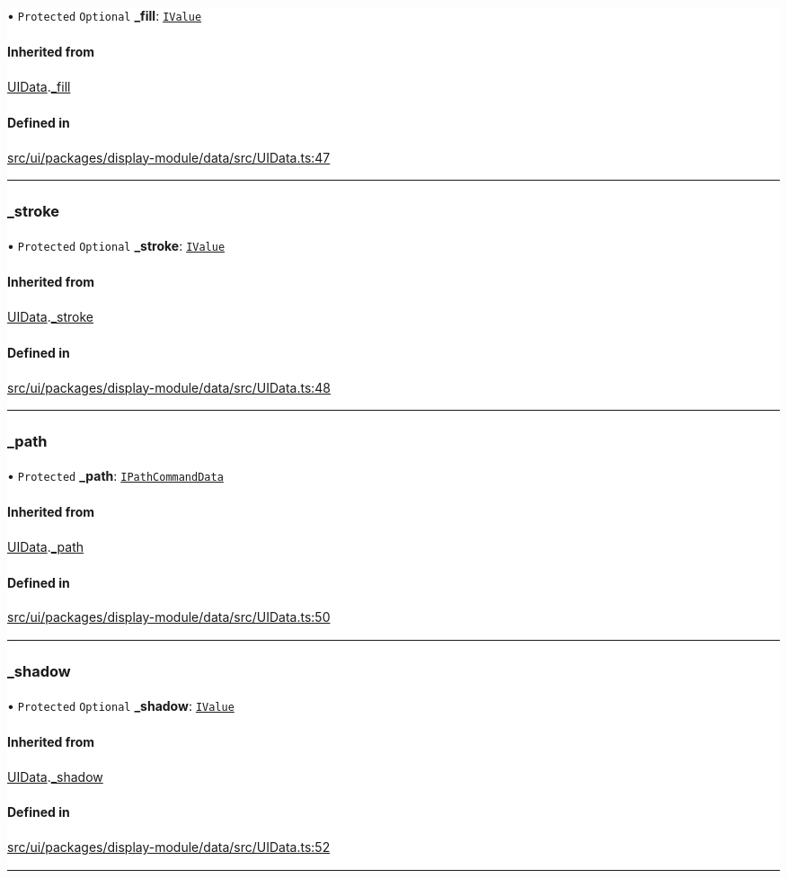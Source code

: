 • `Protected` `Optional` **\_fill**: [`IValue`](../modules.md#ivalue)

#### Inherited from

[UIData](UIData.md).[_fill](UIData.md#_fill)

#### Defined in

[src/ui/packages/display-module/data/src/UIData.ts:47](https://github.com/leaferjs/leafer-ui/blob/6982d3e91dfd04600b4cf106a9b22f4502e5d32b/packages/display-module/data/src/UIData.ts#L47)

___

### \_stroke

• `Protected` `Optional` **\_stroke**: [`IValue`](../modules.md#ivalue)

#### Inherited from

[UIData](UIData.md).[_stroke](UIData.md#_stroke)

#### Defined in

[src/ui/packages/display-module/data/src/UIData.ts:48](https://github.com/leaferjs/leafer-ui/blob/6982d3e91dfd04600b4cf106a9b22f4502e5d32b/packages/display-module/data/src/UIData.ts#L48)

___

### \_path

• `Protected` **\_path**: [`IPathCommandData`](../modules.md#ipathcommanddata)

#### Inherited from

[UIData](UIData.md).[_path](UIData.md#_path)

#### Defined in

[src/ui/packages/display-module/data/src/UIData.ts:50](https://github.com/leaferjs/leafer-ui/blob/6982d3e91dfd04600b4cf106a9b22f4502e5d32b/packages/display-module/data/src/UIData.ts#L50)

___

### \_shadow

• `Protected` `Optional` **\_shadow**: [`IValue`](../modules.md#ivalue)

#### Inherited from

[UIData](UIData.md).[_shadow](UIData.md#_shadow)

#### Defined in

[src/ui/packages/display-module/data/src/UIData.ts:52](https://github.com/leaferjs/leafer-ui/blob/6982d3e91dfd04600b4cf106a9b22f4502e5d32b/packages/display-module/data/src/UIData.ts#L52)

___

